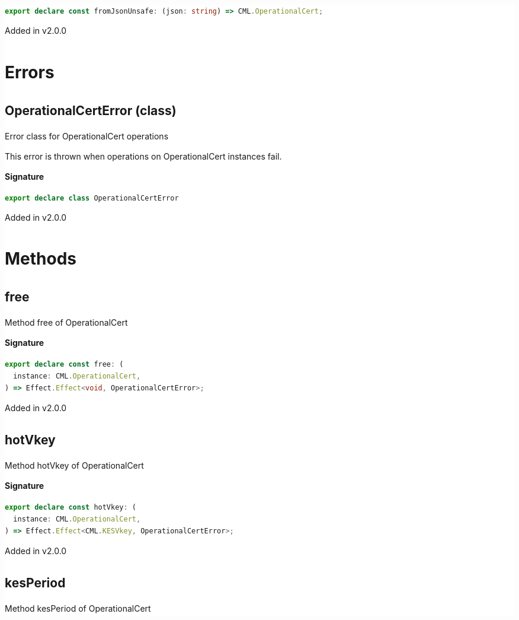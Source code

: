 ```ts
export declare const fromJsonUnsafe: (json: string) => CML.OperationalCert;
```

Added in v2.0.0

# Errors

## OperationalCertError (class)

Error class for OperationalCert operations

This error is thrown when operations on OperationalCert instances fail.

**Signature**

```ts
export declare class OperationalCertError
```

Added in v2.0.0

# Methods

## free

Method free of OperationalCert

**Signature**

```ts
export declare const free: (
  instance: CML.OperationalCert,
) => Effect.Effect<void, OperationalCertError>;
```

Added in v2.0.0

## hotVkey

Method hotVkey of OperationalCert

**Signature**

```ts
export declare const hotVkey: (
  instance: CML.OperationalCert,
) => Effect.Effect<CML.KESVkey, OperationalCertError>;
```

Added in v2.0.0

## kesPeriod

Method kesPeriod of OperationalCert
